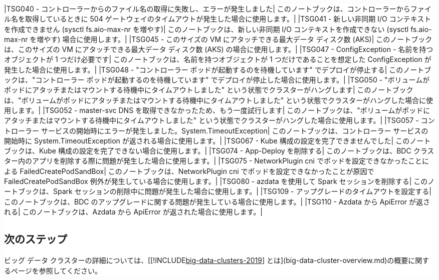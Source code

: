 |TSG040 - コントローラーからのファイル名の取得に失敗し、エラーが発生しました| このノートブックは、コントローラーからファイル名を取得しているときに 504 ゲートウェイのタイムアウトが発生した場合に使用します。|
|TSG041 - 新しい非同期 I/O コンテキストを作成できません (sysctl fs.aio-max-nr を増やす)| このノートブックは、新しい非同期 I/O コンテキストを作成できない (sysctl fs.aio-max-nr を増やす) 場合に使用します。|
|TSG045 - このサイズの VM にアタッチできる最大データ ディスク数 (AKS)| このノートブックは、このサイズの VM にアタッチできる最大データ ディスク数 (AKS) の場合に使用します。|
|TSG047 - ConfigException - 名前を持つオブジェクトが 1 つだけ必要です| このノートブックは、名前を持つオブジェクトが 1 つだけであることを想定した ConfigException が発生した場合に使用します。|
|TSG048 - "コントローラー ポッドが起動するのを待機しています" でデプロイが停止する| このノートブックは、"コントローラー ポッドが起動するのを待機しています" でデプロイが停止した場合に使用します。|
|TSG050 - "ボリュームがポッドにアタッチまたはマウントする待機中にタイムアウトしました" という状態でクラスターがハングします| このノートブックは、"ボリュームがポッドにアタッチまたはマウントする待機中にタイムアウトしました" という状態でクラスターがハングした場合に使用します。|
|TSG052 - master-svc DNS を取得できなかったため、もう一度試行します| このノートブックは、"ボリュームがポッドにアタッチまたはマウントする待機中にタイムアウトしました" という状態でクラスターがハングした場合に使用します。|
|TSG057 - コントローラー サービスの開始時にエラーが発生しました。System.TimeoutException| このノートブックは、コントローラー サービスの開始時に System.TimeoutException が返される場合に使用します。|
|TSG067 - Kube 構成の設定を完了できませんでした| このノートブックは、Kube 構成の設定を完了できない場合に使用します。|
|TSG074 - App-Deploy を削除する| このノートブックは、BDC クラスター内のアプリを削除する際に問題が発生した場合に使用します。|
|TSG075 - NetworkPlugin cni でポッドを設定できなかったことによる FailedCreatePodSandBox| このノートブックは、NetworkPlugin cni でポッドを設定できなかったことが原因で FailedCreatePodSandBox 例外が発生している場合に使用します。|
|TSG080 - azdata を使用して Spark セッションを削除する| このノートブックは、Spark セッションの削除中に問題が発生した場合に使用します。|
|TSG109 - アップグレードのタイムアウトを設定する| このノートブックは、BDC のアップグレードに関する問題が発生している場合に使用します。|
|TSG110 - Azdata から ApiError が返される| このノートブックは、Azdata から ApiError が返された場合に使用します。|

## <a name="next-steps"></a>次のステップ

ビッグ データ クラスターの詳細については、[[!INCLUDE[big-data-clusters-2019](../includes/ssbigdataclusters-ss-nover.md)] とは](big-data-cluster-overview.md)の概要に関するページを参照してください。
